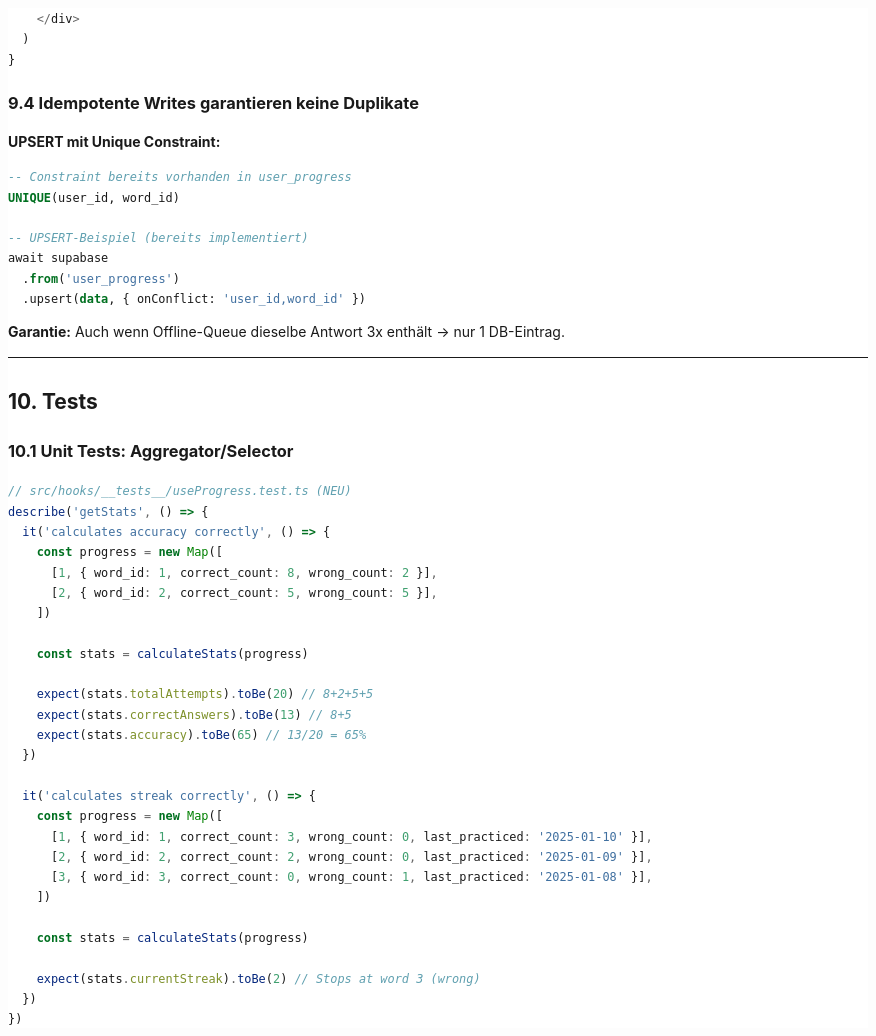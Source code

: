 ```typescript
    </div>
  )
}
```

### 9.4 Idempotente Writes garantieren keine Duplikate

**UPSERT mit Unique Constraint:**

```sql
-- Constraint bereits vorhanden in user_progress
UNIQUE(user_id, word_id)

-- UPSERT-Beispiel (bereits implementiert)
await supabase
  .from('user_progress')
  .upsert(data, { onConflict: 'user_id,word_id' })
```

**Garantie:** Auch wenn Offline-Queue dieselbe Antwort 3x enthält → nur 1 DB-Eintrag.

---

## 10. Tests

### 10.1 Unit Tests: Aggregator/Selector

```typescript
// src/hooks/__tests__/useProgress.test.ts (NEU)
describe('getStats', () => {
  it('calculates accuracy correctly', () => {
    const progress = new Map([
      [1, { word_id: 1, correct_count: 8, wrong_count: 2 }],
      [2, { word_id: 2, correct_count: 5, wrong_count: 5 }],
    ])

    const stats = calculateStats(progress)

    expect(stats.totalAttempts).toBe(20) // 8+2+5+5
    expect(stats.correctAnswers).toBe(13) // 8+5
    expect(stats.accuracy).toBe(65) // 13/20 = 65%
  })

  it('calculates streak correctly', () => {
    const progress = new Map([
      [1, { word_id: 1, correct_count: 3, wrong_count: 0, last_practiced: '2025-01-10' }],
      [2, { word_id: 2, correct_count: 2, wrong_count: 0, last_practiced: '2025-01-09' }],
      [3, { word_id: 3, correct_count: 0, wrong_count: 1, last_practiced: '2025-01-08' }],
    ])

    const stats = calculateStats(progress)

    expect(stats.currentStreak).toBe(2) // Stops at word 3 (wrong)
  })
})
```
